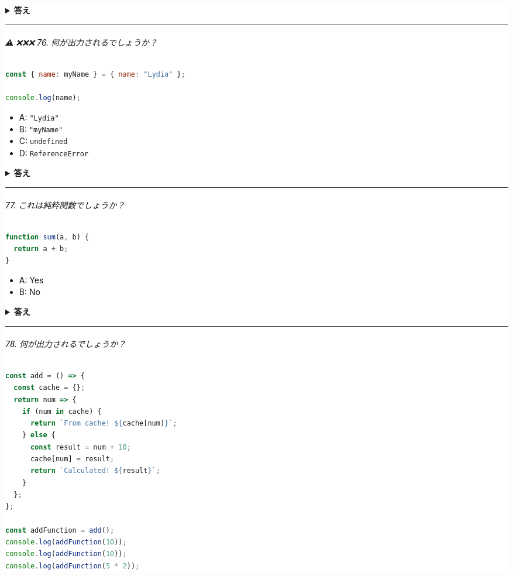 <details><summary><b>答え</b></summary></details>

---

###### ⚠️ ❌❌❌ 76. 何が出力されるでしょうか？

```javascript
const { name: myName } = { name: "Lydia" };

console.log(name);
```

- A: `"Lydia"`
- B: `"myName"`
- C: `undefined`
- D: `ReferenceError`

<details><summary><b>答え</b></summary></details>

---

###### 77. これは純粋関数でしょうか？

```javascript
function sum(a, b) {
  return a + b;
}
```

- A: Yes
- B: No

<details><summary><b>答え</b></summary></details>

---

###### 78. 何が出力されるでしょうか？

```javascript
const add = () => {
  const cache = {};
  return num => {
    if (num in cache) {
      return `From cache! ${cache[num]}`;
    } else {
      const result = num + 10;
      cache[num] = result;
      return `Calculated! ${result}`;
    }
  };
};

const addFunction = add();
console.log(addFunction(10));
console.log(addFunction(10));
console.log(addFunction(5 * 2));
```
